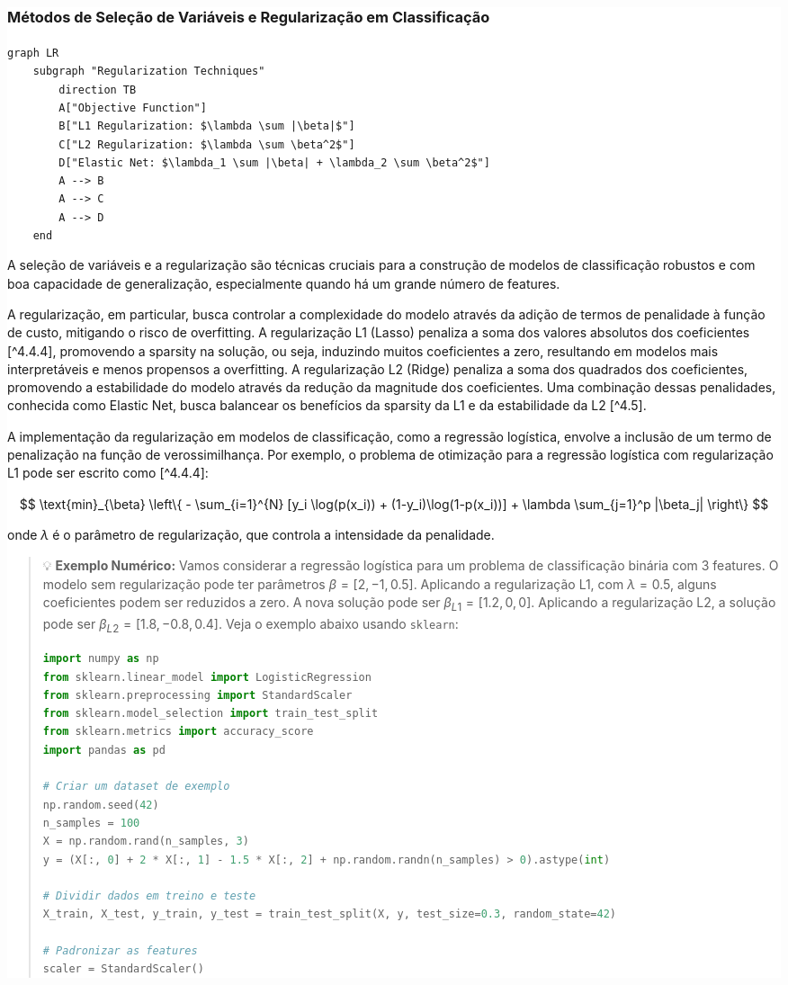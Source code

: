 ### Métodos de Seleção de Variáveis e Regularização em Classificação

```mermaid
graph LR
    subgraph "Regularization Techniques"
        direction TB
        A["Objective Function"]
        B["L1 Regularization: $\lambda \sum |\beta|$"]
        C["L2 Regularization: $\lambda \sum \beta^2$"]
        D["Elastic Net: $\lambda_1 \sum |\beta| + \lambda_2 \sum \beta^2$"]
        A --> B
        A --> C
        A --> D
    end
```

A seleção de variáveis e a regularização são técnicas cruciais para a construção de modelos de classificação robustos e com boa capacidade de generalização, especialmente quando há um grande número de features.

A regularização, em particular, busca controlar a complexidade do modelo através da adição de termos de penalidade à função de custo, mitigando o risco de overfitting. A regularização L1 (Lasso) penaliza a soma dos valores absolutos dos coeficientes [^4.4.4], promovendo a sparsity na solução, ou seja, induzindo muitos coeficientes a zero, resultando em modelos mais interpretáveis e menos propensos a overfitting. A regularização L2 (Ridge) penaliza a soma dos quadrados dos coeficientes, promovendo a estabilidade do modelo através da redução da magnitude dos coeficientes. Uma combinação dessas penalidades, conhecida como Elastic Net, busca balancear os benefícios da sparsity da L1 e da estabilidade da L2 [^4.5].

A implementação da regularização em modelos de classificação, como a regressão logística, envolve a inclusão de um termo de penalização na função de verossimilhança. Por exemplo, o problema de otimização para a regressão logística com regularização L1 pode ser escrito como [^4.4.4]:

$$
\text{min}_{\beta} \left\{ - \sum_{i=1}^{N} [y_i \log(p(x_i)) + (1-y_i)\log(1-p(x_i))] + \lambda \sum_{j=1}^p |\beta_j| \right\}
$$

onde $\lambda$ é o parâmetro de regularização, que controla a intensidade da penalidade.

> 💡 **Exemplo Numérico:** Vamos considerar a regressão logística para um problema de classificação binária com 3 features. O modelo sem regularização pode ter parâmetros $\beta = [2, -1, 0.5]$. Aplicando a regularização L1, com $\lambda = 0.5$, alguns coeficientes podem ser reduzidos a zero. A nova solução pode ser $\beta_{L1} = [1.2, 0, 0]$. Aplicando a regularização L2, a solução pode ser $\beta_{L2} = [1.8, -0.8, 0.4]$. Veja o exemplo abaixo usando `sklearn`:
>
> ```python
> import numpy as np
> from sklearn.linear_model import LogisticRegression
> from sklearn.preprocessing import StandardScaler
> from sklearn.model_selection import train_test_split
> from sklearn.metrics import accuracy_score
> import pandas as pd
>
> # Criar um dataset de exemplo
> np.random.seed(42)
> n_samples = 100
> X = np.random.rand(n_samples, 3)
> y = (X[:, 0] + 2 * X[:, 1] - 1.5 * X[:, 2] + np.random.randn(n_samples) > 0).astype(int)
>
> # Dividir dados em treino e teste
> X_train, X_test, y_train, y_test = train_test_split(X, y, test_size=0.3, random_state=42)
>
> # Padronizar as features
> scaler = StandardScaler()